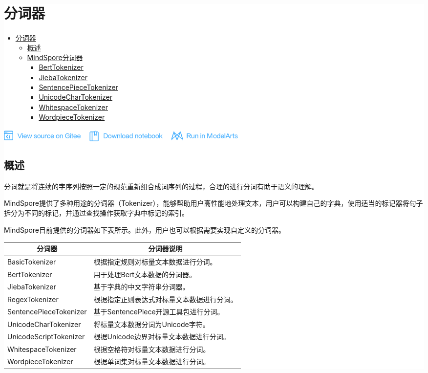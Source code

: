 # 分词器



- [分词器](#分词器)
    - [概述](#概述)
    - [MindSpore分词器](#mindspore分词器)
        - [BertTokenizer](#BertTokenizer)
        - [JiebaTokenizer](#JiebaTokenizer)
        - [SentencePieceTokenizer](#SentencePieceTokenizer)
        - [UnicodeCharTokenizer](#UnicodeCharTokenizer)
        - [WhitespaceTokenizer](#WhitespaceTokenizer)
        - [WordpieceTokenizer](#WordpieceTokenizer)



<a href="https://gitee.com/mindspore/docs/blob/master/docs/programming_guide/source_zh_cn/tokenizer.md" target="_blank"><img src="./_static/logo_source.png"></a>
&nbsp;&nbsp;
<a href="https://obs.dualstack.cn-north-4.myhuaweicloud.com/mindspore-website/notebook/master/programming_guide/mindspore_tokenizer.ipynb"><img src="./_static/logo_notebook.png"></a>
&nbsp;&nbsp;
<a href="https://console.huaweicloud.com/modelarts/?region=cn-north-4#/notebook/loading?share-url-b64=aHR0cHM6Ly9vYnMuZHVhbHN0YWNrLmNuLW5vcnRoLTQubXlodWF3ZWljbG91ZC5jb20vbWluZHNwb3JlLXdlYnNpdGUvbm90ZWJvb2svbW9kZWxhcnRzL3Byb2dyYW1taW5nX2d1aWRlL21pbmRzcG9yZV90b2tlbml6ZXIuaXB5bmI=&image_id=65f636a0-56cf-49df-b941-7d2a07ba8c8c" target="_blank"><img src="./_static/logo_modelarts.png"></a>

## 概述

分词就是将连续的字序列按照一定的规范重新组合成词序列的过程，合理的进行分词有助于语义的理解。

MindSpore提供了多种用途的分词器（Tokenizer），能够帮助用户高性能地处理文本，用户可以构建自己的字典，使用适当的标记器将句子拆分为不同的标记，并通过查找操作获取字典中标记的索引。

MindSpore目前提供的分词器如下表所示。此外，用户也可以根据需要实现自定义的分词器。

| 分词器 | 分词器说明 |
| -- | -- |
| BasicTokenizer | 根据指定规则对标量文本数据进行分词。 |
| BertTokenizer | 用于处理Bert文本数据的分词器。 |
| JiebaTokenizer | 基于字典的中文字符串分词器。 |
| RegexTokenizer | 根据指定正则表达式对标量文本数据进行分词。 |
| SentencePieceTokenizer | 基于SentencePiece开源工具包进行分词。 |
| UnicodeCharTokenizer | 将标量文本数据分词为Unicode字符。 |
| UnicodeScriptTokenizer | 根据Unicode边界对标量文本数据进行分词。 |
| WhitespaceTokenizer | 根据空格符对标量文本数据进行分词。 |
| WordpieceTokenizer | 根据单词集对标量文本数据进行分词。 |
